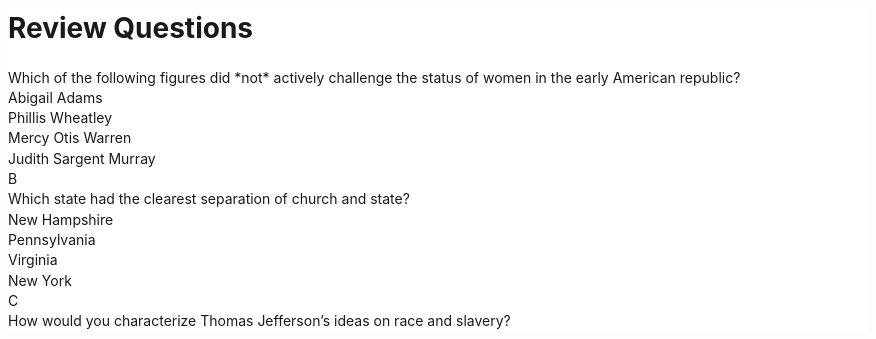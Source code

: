 # Review Questions

<div data-type="exercise" class="exercise">
<div data-type="problem" class="problem" markdown="1">
Which of the following figures did *not* actively challenge the status of women in the early American republic? <div data-type="list" data-list-type="enumerated" data-number-style="upper-alpha">
<div data-type="item">
Abigail Adams
</div>
<div data-type="item">
Phillis Wheatley
</div>
<div data-type="item">
Mercy Otis Warren
</div>
<div data-type="item">
Judith Sargent Murray
</div>
</div>

</div>
<div data-type="solution" class="solution" markdown="1">
B

</div>
</div>

<div data-type="exercise" class="exercise">
<div data-type="problem" class="problem" markdown="1">
Which state had the clearest separation of church and state? <div data-type="list" data-list-type="enumerated" data-number-style="upper-alpha">
<div data-type="item">
New Hampshire
</div>
<div data-type="item">
Pennsylvania
</div>
<div data-type="item">
Virginia
</div>
<div data-type="item">
New York
</div>
</div>

</div>
<div data-type="solution" class="solution" markdown="1">
C

</div>
</div>

<div data-type="exercise" class="exercise">
<div data-type="problem" class="problem" markdown="1">
How would you characterize Thomas Jefferson’s ideas on race and slavery?
